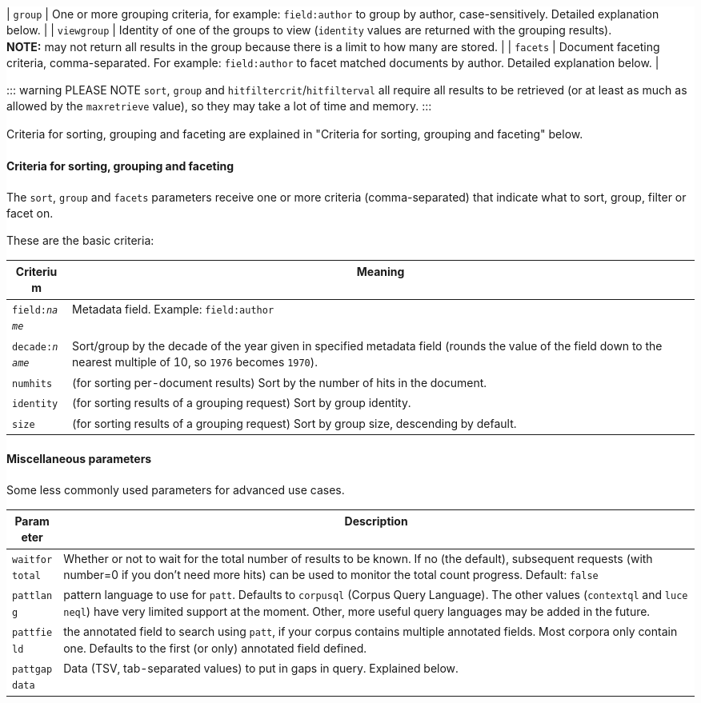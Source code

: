 | `group`                            | One or more grouping criteria, for example: `field:author` to group by author, case-sensitively. Detailed explanation below.                                                                             |
| `viewgroup`                        | Identity of one of the groups to view (`identity` values are returned with the grouping results).<br/>**NOTE:** may not return all results in the group because there is a limit to how many are stored. |
| `facets`                           | Document faceting criteria, comma-separated. For example: `field:author` to facet matched documents by author. Detailed explanation below.                                                               |

::: warning PLEASE NOTE
`sort`, `group` and `hitfiltercrit`/`hitfilterval` all require all results to be retrieved (or at least as much as allowed by the `maxretrieve` value), so they may take a lot of time and memory.
:::

Criteria for sorting, grouping and faceting are explained in "Criteria for sorting, grouping and faceting" below.

#### Criteria for sorting, grouping and faceting

The `sort`, `group` and `facets` parameters receive one or more criteria (comma-separated) that indicate what to sort, group, filter or facet on.

These are the basic criteria:

| Criterium                  | Meaning                                                                                                                                                              |
|----------------------------|----------------------------------------------------------------------------------------------------------------------------------------------------------------------|
| <code>field:_name_</code>  | Metadata field. Example: `field:author`                                                                                                                              |
| <code>decade:_name_</code> | Sort/group by the decade of the year given in specified metadata field (rounds the value of the field down to the nearest multiple of 10, so `1976` becomes `1970`). |
| `numhits`                  | (for sorting per-document results) Sort by the number of hits in the document.                                                                                       |
| `identity`                 | (for sorting results of a grouping request) Sort by group identity.                                                                                                  |
| `size`                     | (for sorting results of a grouping request) Sort by group size, descending by default.                                                                               |


#### Miscellaneous parameters

Some less commonly used parameters for advanced use cases.

| Parameter      | Description                                                                                                                                                                                                                                                                                                                                                                                                                                                                                       |
|----------------|---------------------------------------------------------------------------------------------------------------------------------------------------------------------------------------------------------------------------------------------------------------------------------------------------------------------------------------------------------------------------------------------------------------------------------------------------------------------------------------------------|
| `waitfortotal` | Whether or not to wait for the total number of results to be known. If no (the default), subsequent requests (with number=0 if you don’t need more hits) can be used to monitor the total count progress. Default: `false`                                                                                                                                                                                                                                                                        |
| `pattlang`     | pattern language to use for `patt`. Defaults to `corpusql` (Corpus Query Language). The other values (`contextql` and `luceneql`) have very limited support at the moment.  Other, more useful query languages may be added in the future.                                                                                                                                                                                                                                                        |
| `pattfield`    | the annotated field to search using `patt`, if your corpus contains multiple annotated fields. Most corpora only contain one. Defaults to the first (or only) annotated field defined.                                                                                                                                                                                                                                                                                                            |
| `pattgapdata`  | Data (TSV, tab-separated values) to put in gaps in query. Explained below.                                                                                                                                                                                                                                                                                                                                                                                                                        |